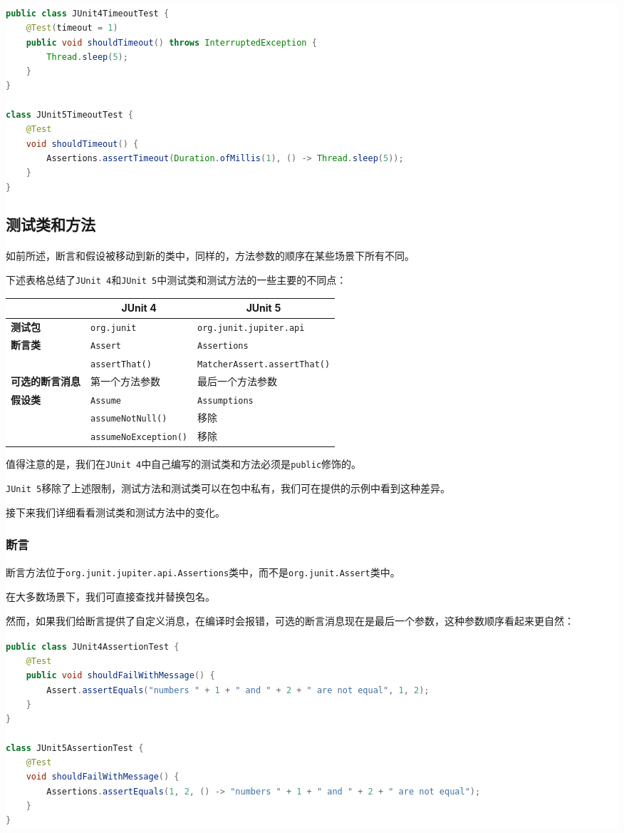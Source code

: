 ```java
public class JUnit4TimeoutTest {
    @Test(timeout = 1)
    public void shouldTimeout() throws InterruptedException {
        Thread.sleep(5);
    }
}

class JUnit5TimeoutTest {
    @Test
    void shouldTimeout() {
        Assertions.assertTimeout(Duration.ofMillis(1), () -> Thread.sleep(5));
    }
}
```

## 测试类和方法

如前所述，断言和假设被移动到新的类中，同样的，方法参数的顺序在某些场景下所有不同。

下述表格总结了`JUnit 4`和`JUnit 5`中测试类和测试方法的一些主要的不同点：

|                    | JUnit 4               | JUnit 5                      |
| ------------------ | --------------------- | ---------------------------- |
| **测试包**         | `org.junit`           | `org.junit.jupiter.api`      |
| **断言类**         | `Assert`              | `Assertions`                 |
|                    | `assertThat()`        | `MatcherAssert.assertThat()` |
| **可选的断言消息** | 第一个方法参数        | 最后一个方法参数             |
| **假设类**         | `Assume`              | `Assumptions`                |
|                    | `assumeNotNull()`     | 移除                         |
|                    | `assumeNoException()` | 移除                         |

值得注意的是，我们在`JUnit 4`中自己编写的测试类和方法必须是`public`修饰的。

`JUnit 5`移除了上述限制，测试方法和测试类可以在包中私有，我们可在提供的示例中看到这种差异。

接下来我们详细看看测试类和测试方法中的变化。

### 断言

断言方法位于`org.junit.jupiter.api.Assertions`类中，而不是`org.junit.Assert`类中。

在大多数场景下，我们可直接查找并替换包名。

然而，如果我们给断言提供了自定义消息，在编译时会报错，可选的断言消息现在是最后一个参数，这种参数顺序看起来更自然：

```java
public class JUnit4AssertionTest {
    @Test
    public void shouldFailWithMessage() {
        Assert.assertEquals("numbers " + 1 + " and " + 2 + " are not equal", 1, 2);
    }
}

class JUnit5AssertionTest {
    @Test
    void shouldFailWithMessage() {
        Assertions.assertEquals(1, 2, () -> "numbers " + 1 + " and " + 2 + " are not equal");
    }
}
```
